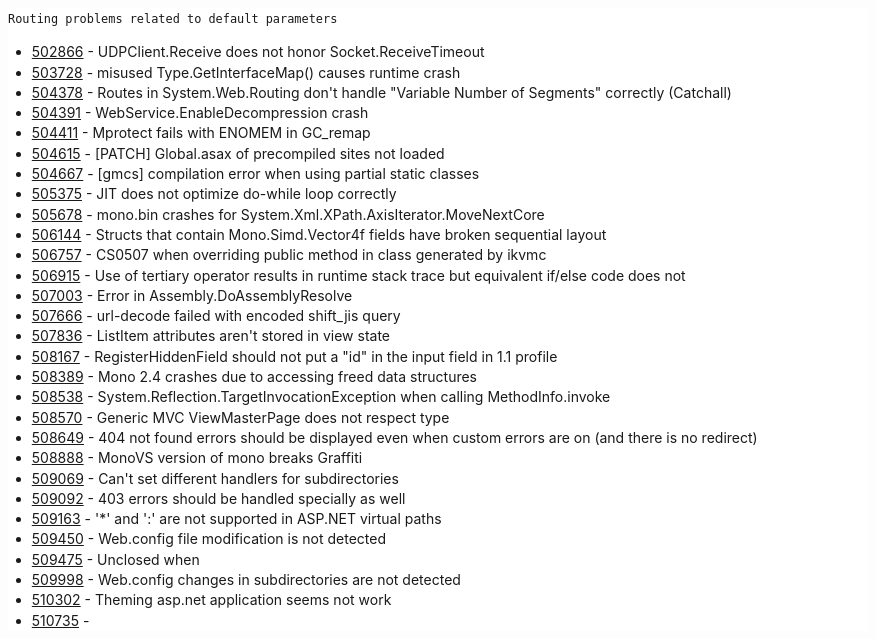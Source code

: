     Routing problems related to default parameters
-   [502866](https://bugzilla.novell.com/show_bug.cgi?id=502866) -
    UDPClient.Receive does not honor Socket.ReceiveTimeout
-   [503728](https://bugzilla.novell.com/show_bug.cgi?id=503728) -
    misused Type.GetInterfaceMap() causes runtime crash
-   [504378](https://bugzilla.novell.com/show_bug.cgi?id=504378) -
    Routes in System.Web.Routing don't handle "Variable Number of
    Segments" correctly (Catchall)
-   [504391](https://bugzilla.novell.com/show_bug.cgi?id=504391) -
    WebService.EnableDecompression crash
-   [504411](https://bugzilla.novell.com/show_bug.cgi?id=504411) -
    Mprotect fails with ENOMEM in GC\_remap
-   [504615](https://bugzilla.novell.com/show_bug.cgi?id=504615) -
    [PATCH] Global.asax of precompiled sites not loaded
-   [504667](https://bugzilla.novell.com/show_bug.cgi?id=504667) -
    [gmcs] compilation error when using partial static classes
-   [505375](https://bugzilla.novell.com/show_bug.cgi?id=505375) - JIT
    does not optimize do-while loop correctly
-   [505678](https://bugzilla.novell.com/show_bug.cgi?id=505678) -
    mono.bin crashes for System.Xml.XPath.AxisIterator.MoveNextCore
-   [506144](https://bugzilla.novell.com/show_bug.cgi?id=506144) -
    Structs that contain Mono.Simd.Vector4f fields have broken
    sequential layout
-   [506757](https://bugzilla.novell.com/show_bug.cgi?id=506757) -
    CS0507 when overriding public method in class generated by ikvmc
-   [506915](https://bugzilla.novell.com/show_bug.cgi?id=506915) - Use
    of tertiary operator results in runtime stack trace but equivalent
    if/else code does not
-   [507003](https://bugzilla.novell.com/show_bug.cgi?id=507003) - Error
    in Assembly.DoAssemblyResolve
-   [507666](https://bugzilla.novell.com/show_bug.cgi?id=507666) -
    url-decode failed with encoded shift\_jis query
-   [507836](https://bugzilla.novell.com/show_bug.cgi?id=507836) -
    ListItem attributes aren't stored in view state
-   [508167](https://bugzilla.novell.com/show_bug.cgi?id=508167) -
    RegisterHiddenField should not put a "id" in the input field in 1.1
    profile
-   [508389](https://bugzilla.novell.com/show_bug.cgi?id=508389) - Mono
    2.4 crashes due to accessing freed data structures
-   [508538](https://bugzilla.novell.com/show_bug.cgi?id=508538) -
    System.Reflection.TargetInvocationException when calling
    MethodInfo.invoke
-   [508570](https://bugzilla.novell.com/show_bug.cgi?id=508570) -
    Generic MVC ViewMasterPage does not respect type
-   [508649](https://bugzilla.novell.com/show_bug.cgi?id=508649) - 404
    not found errors should be displayed even when custom errors are on
    (and there is no redirect)
-   [508888](https://bugzilla.novell.com/show_bug.cgi?id=508888) -
    MonoVS version of mono breaks Graffiti
-   [509069](https://bugzilla.novell.com/show_bug.cgi?id=509069) - Can't
    set different handlers for subdirectories
-   [509092](https://bugzilla.novell.com/show_bug.cgi?id=509092) - 403
    errors should be handled specially as well
-   [509163](https://bugzilla.novell.com/show_bug.cgi?id=509163) - '\*'
    and ':' are not supported in ASP.NET virtual paths
-   [509450](https://bugzilla.novell.com/show_bug.cgi?id=509450) -
    Web.config file modification is not detected
-   [509475](https://bugzilla.novell.com/show_bug.cgi?id=509475) -
    Unclosed when <customErrors mode="On"/>
-   [509998](https://bugzilla.novell.com/show_bug.cgi?id=509998) -
    Web.config changes in subdirectories are not detected
-   [510302](https://bugzilla.novell.com/show_bug.cgi?id=510302) -
    Theming asp.net application seems not work
-   [510735](https://bugzilla.novell.com/show_bug.cgi?id=510735) -